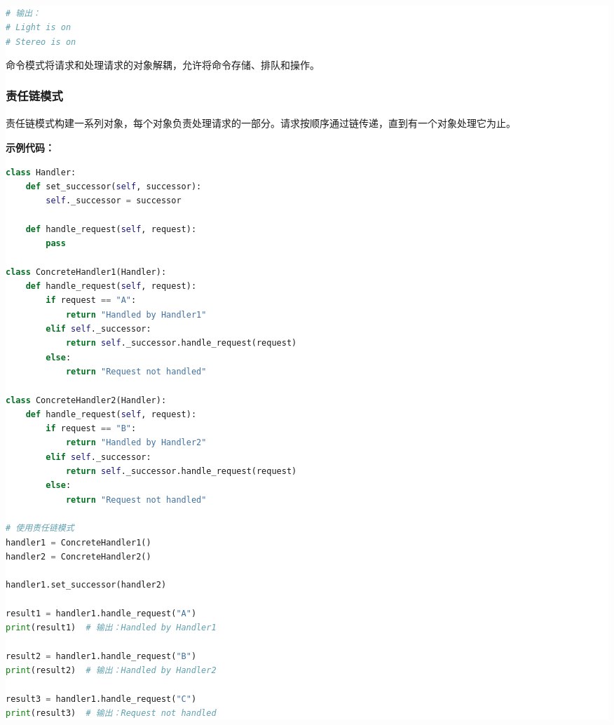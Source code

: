 ```python
# 输出：
# Light is on
# Stereo is on
```

命令模式将请求和处理请求的对象解耦，允许将命令存储、排队和操作。

### 责任链模式

责任链模式构建一系列对象，每个对象负责处理请求的一部分。请求按顺序通过链传递，直到有一个对象处理它为止。

**示例代码：**

```python
class Handler:
    def set_successor(self, successor):
        self._successor = successor

    def handle_request(self, request):
        pass

class ConcreteHandler1(Handler):
    def handle_request(self, request):
        if request == "A":
            return "Handled by Handler1"
        elif self._successor:
            return self._successor.handle_request(request)
        else:
            return "Request not handled"

class ConcreteHandler2(Handler):
    def handle_request(self, request):
        if request == "B":
            return "Handled by Handler2"
        elif self._successor:
            return self._successor.handle_request(request)
        else:
            return "Request not handled"

# 使用责任链模式
handler1 = ConcreteHandler1()
handler2 = ConcreteHandler2()

handler1.set_successor(handler2)

result1 = handler1.handle_request("A")
print(result1)  # 输出：Handled by Handler1

result2 = handler1.handle_request("B")
print(result2)  # 输出：Handled by Handler2

result3 = handler1.handle_request("C")
print(result3)  # 输出：Request not handled
```
